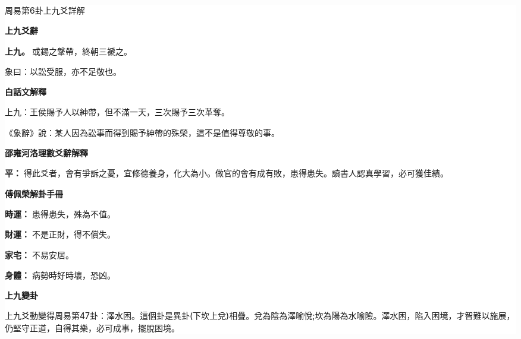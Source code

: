 周易第6卦上九爻詳解

**上九爻辭** 

**上九。** 或錫之鞶帶，終朝三褫之。

象曰：以訟受服，亦不足敬也。

**白話文解釋** 

上九：王侯賜予人以紳帶，但不滿一天，三次賜予三次革奪。

《象辭》說：某人因為訟事而得到賜予紳帶的殊榮，這不是值得尊敬的事。

**邵雍河洛理數爻辭解釋** 

**平：** 得此爻者，會有爭訴之憂，宜修德養身，化大為小。做官的會有成有敗，患得患失。讀書人認真學習，必可獲佳績。

**傅佩榮解卦手冊** 

**時運：** 患得患失，殊為不值。

**財運：** 不是正財，得不償失。

**家宅：** 不易安居。

**身體：** 病勢時好時壞，恐凶。

**上九變卦** 

上九爻動變得周易第47卦：澤水困。這個卦是異卦(下坎上兌)相疊。兌為陰為澤喻悅;坎為陽為水喻險。澤水困，陷入困境，才智難以施展，仍堅守正道，自得其樂，必可成事，擺脫困境。